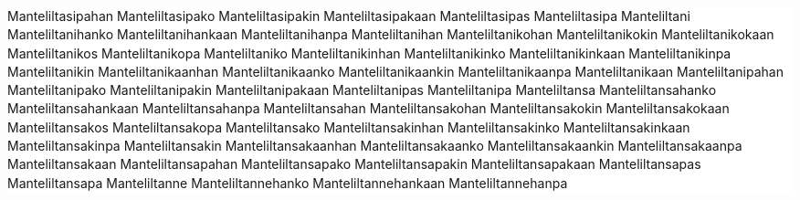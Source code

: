 Manteliltasipahan
Manteliltasipako
Manteliltasipakin
Manteliltasipakaan
Manteliltasipas
Manteliltasipa
Manteliltani
Manteliltanihanko
Manteliltanihankaan
Manteliltanihanpa
Manteliltanihan
Manteliltanikohan
Manteliltanikokin
Manteliltanikokaan
Manteliltanikos
Manteliltanikopa
Manteliltaniko
Manteliltanikinhan
Manteliltanikinko
Manteliltanikinkaan
Manteliltanikinpa
Manteliltanikin
Manteliltanikaanhan
Manteliltanikaanko
Manteliltanikaankin
Manteliltanikaanpa
Manteliltanikaan
Manteliltanipahan
Manteliltanipako
Manteliltanipakin
Manteliltanipakaan
Manteliltanipas
Manteliltanipa
Manteliltansa
Manteliltansahanko
Manteliltansahankaan
Manteliltansahanpa
Manteliltansahan
Manteliltansakohan
Manteliltansakokin
Manteliltansakokaan
Manteliltansakos
Manteliltansakopa
Manteliltansako
Manteliltansakinhan
Manteliltansakinko
Manteliltansakinkaan
Manteliltansakinpa
Manteliltansakin
Manteliltansakaanhan
Manteliltansakaanko
Manteliltansakaankin
Manteliltansakaanpa
Manteliltansakaan
Manteliltansapahan
Manteliltansapako
Manteliltansapakin
Manteliltansapakaan
Manteliltansapas
Manteliltansapa
Manteliltanne
Manteliltannehanko
Manteliltannehankaan
Manteliltannehanpa